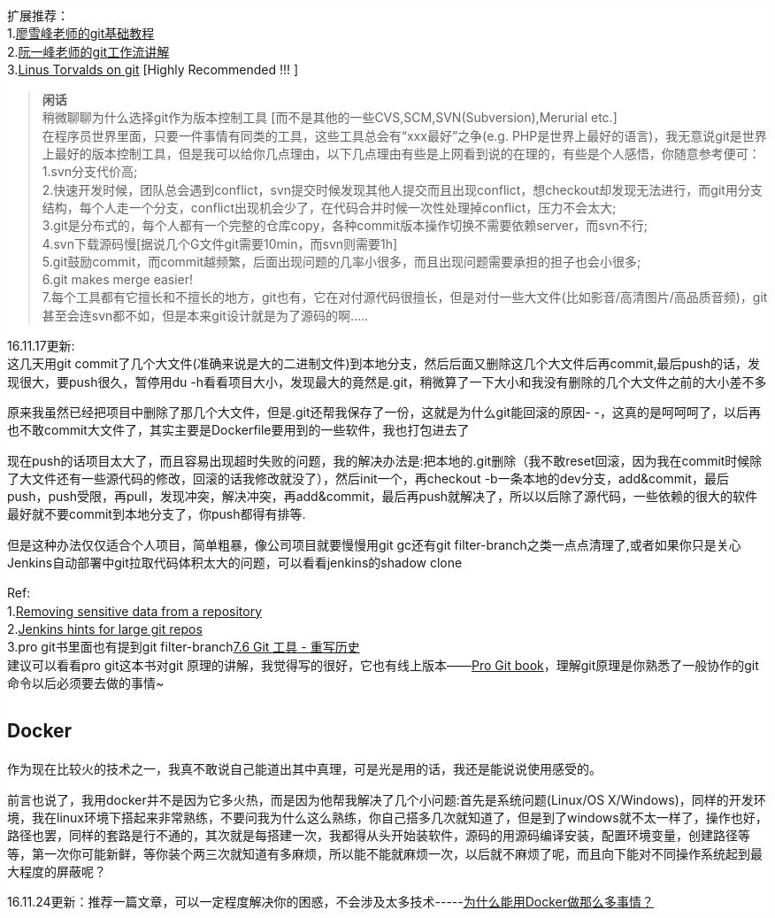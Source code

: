  扩展推荐：  
 1.[廖雪峰老师的git基础教程](http://www.liaoxuefeng.com/wiki/0013739516305929606dd18361248578c67b8067c8c017b000/)  
 2.[阮一峰老师的git工作流讲解](http://www.ruanyifeng.com/blog/2015/12/git-workflow.html)  
 3.[Linus Torvalds on git](https://www.youtube.com/watch?v=4XpnKHJAok8)   [Highly Recommended !!! ]  
   

>   **闲话**   
>   稍微聊聊为什么选择git作为版本控制工具 [而不是其他的一些CVS,SCM,SVN(Subversion),Merurial etc.]  
> 在程序员世界里面，只要一件事情有同类的工具，这些工具总会有“xxx最好”之争(e.g. PHP是世界上最好的语言)，我无意说git是世界上最好的版本控制工具，但是我可以给你几点理由，以下几点理由有些是上网看到说的在理的，有些是个人感悟，你随意参考便可：  
>   1.svn分支代价高;  
>   2.快速开发时候，团队总会遇到conflict，svn提交时候发现其他人提交而且出现conflict，想checkout却发现无法进行，而git用分支结构，每个人走一个分支，conflict出现机会少了，在代码合并时候一次性处理掉conflict，压力不会太大;  
>   3.git是分布式的，每个人都有一个完整的仓库copy，各种commit版本操作切换不需要依赖server，而svn不行;  
>   4.svn下载源码慢[据说几个G文件git需要10min，而svn则需要1h]  
>   5.git鼓励commit，而commit越频繁，后面出现问题的几率小很多，而且出现问题需要承担的担子也会小很多;  
>   6.git makes merge easier!  
> 7.每个工具都有它擅长和不擅长的地方，git也有，它在对付源代码很擅长，但是对付一些大文件(比如影音/高清图片/高品质音频)，git甚至会连svn都不如，但是本来git设计就是为了源码的啊.....  

16.11.17更新:  
这几天用git commit了几个大文件(准确来说是大的二进制文件)到本地分支，然后后面又删除这几个大文件后再commit,最后push的话，发现很大，要push很久，暂停用du -h看看项目大小，发现最大的竟然是.git，稍微算了一下大小和我没有删除的几个大文件之前的大小差不多  

原来我虽然已经把项目中删除了那几个大文件，但是.git还帮我保存了一份，这就是为什么git能回滚的原因- -，这真的是呵呵呵了，以后再也不敢commit大文件了，其实主要是Dockerfile要用到的一些软件，我也打包进去了  

现在push的话项目太大了，而且容易出现超时失败的问题，我的解决办法是:把本地的.git删除（我不敢reset回滚，因为我在commit时候除了大文件还有一些源代码的修改，回滚的话我修改就没了），然后init一个，再checkout -b一条本地的dev分支，add&commit，最后push，push受限，再pull，发现冲突，解决冲突，再add&commit，最后再push就解决了，所以以后除了源代码，一些依赖的很大的软件最好就不要commit到本地分支了，你push都得有排等.
  
  但是这种办法仅仅适合个人项目，简单粗暴，像公司项目就要慢慢用git gc还有git filter-branch之类一点点清理了,或者如果你只是关心Jenkins自动部署中git拉取代码体积太大的问题，可以看看jenkins的shadow clone

Ref:  
1.[Removing sensitive data from a repository](https://help.github.com/articles/removing-sensitive-data-from-a-repository/)  
2.[Jenkins hints for large git repos](https://jenkins.io/files/2016/jenkins-world/large-git-repos.pdf)  
3.pro git书里面也有提到git filter-branch[7.6 Git 工具 - 重写历史](https://git-scm.com/book/zh/v2/Git-%E5%B7%A5%E5%85%B7-%E9%87%8D%E5%86%99%E5%8E%86%E5%8F%B2#_rewriting_history)  
建议可以看看pro git这本书对git 原理的讲解，我觉得写的很好，它也有线上版本——[Pro Git book](https://git-scm.com/book/zh/v2)，理解git原理是你熟悉了一般协作的git命令以后必须要去做的事情~

## **Docker**

  作为现在比较火的技术之一，我真不敢说自己能道出其中真理，可是光是用的话，我还是能说说使用感受的。
  
  前言也说了，我用docker并不是因为它多火热，而是因为他帮我解决了几个小问题:首先是系统问题(Linux/OS X/Windows)，同样的开发环境，我在linux环境下搭起来非常熟练，不要问我为什么这么熟练，你自己搭多几次就知道了，但是到了windows就不太一样了，操作也好，路径也罢，同样的套路是行不通的，其次就是每搭建一次，我都得从头开始装软件，源码的用源码编译安装，配置环境变量，创建路径等等，第一次你可能新鲜，等你装个两三次就知道有多麻烦，所以能不能就麻烦一次，以后就不麻烦了呢，而且向下能对不同操作系统起到最大程度的屏蔽呢？

  16.11.24更新：推荐一篇文章，可以一定程度解决你的困惑，不会涉及太多技术-----[为什么能用Docker做那么多事情？](http://www.360doc.com/content/15/0419/01/21412_464258944.shtml)
  